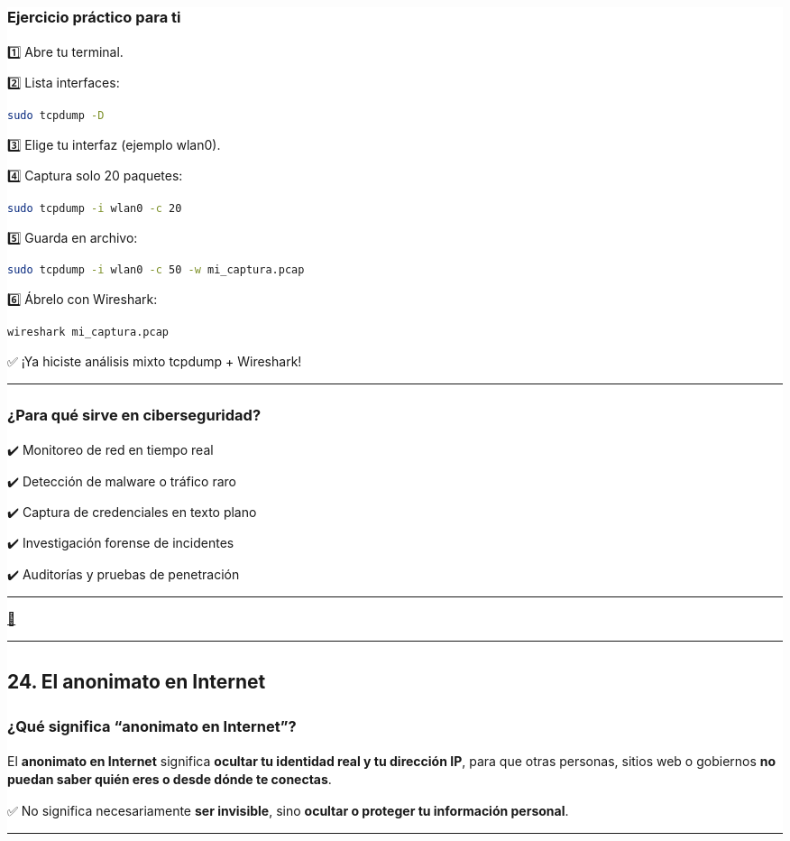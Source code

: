 
### Ejercicio práctico para ti

1️⃣ Abre tu terminal.

2️⃣ Lista interfaces:

```bash
sudo tcpdump -D
```

3️⃣ Elige tu interfaz (ejemplo wlan0).

4️⃣ Captura solo 20 paquetes:

```bash
sudo tcpdump -i wlan0 -c 20
```

5️⃣ Guarda en archivo:

```bash
sudo tcpdump -i wlan0 -c 50 -w mi_captura.pcap
```

6️⃣ Ábrelo con Wireshark:

```
wireshark mi_captura.pcap
```

✅ ¡Ya hiciste análisis mixto tcpdump + Wireshark!

---

### ¿Para qué sirve en ciberseguridad?

✔️ Monitoreo de red en tiempo real

✔️ Detección de malware o tráfico raro

✔️ Captura de credenciales en texto plano

✔️ Investigación forense de incidentes

✔️ Auditorías y pruebas de penetración

---

[🔼](#índice)

---

## **24. El anonimato en Internet**

### ¿Qué significa “anonimato en Internet”?

El **anonimato en Internet** significa **ocultar tu identidad real y tu dirección IP**, para que otras personas, sitios web o gobiernos **no puedan saber quién eres o desde dónde te conectas**.

✅ No significa necesariamente **ser invisible**, sino **ocultar o proteger tu información personal**.

---